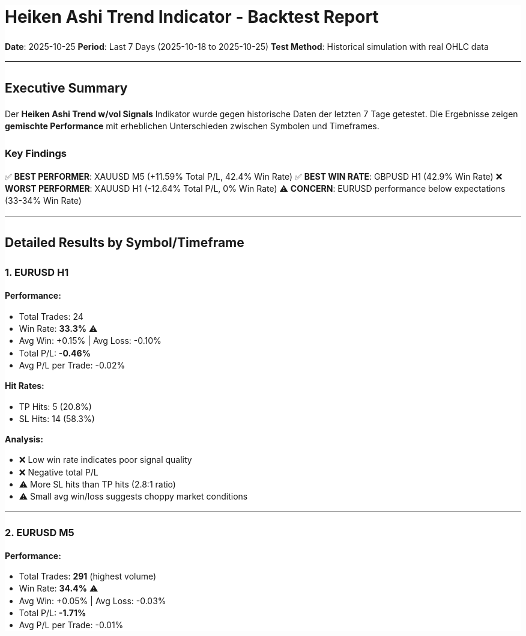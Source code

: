 # Heiken Ashi Trend Indicator - Backtest Report

**Date**: 2025-10-25
**Period**: Last 7 Days (2025-10-18 to 2025-10-25)
**Test Method**: Historical simulation with real OHLC data

---

## Executive Summary

Der **Heiken Ashi Trend w/vol Signals** Indikator wurde gegen historische Daten der letzten 7 Tage getestet. Die Ergebnisse zeigen **gemischte Performance** mit erheblichen Unterschieden zwischen Symbolen und Timeframes.

### Key Findings

✅ **BEST PERFORMER**: XAUUSD M5 (+11.59% Total P/L, 42.4% Win Rate)
✅ **BEST WIN RATE**: GBPUSD H1 (42.9% Win Rate)
❌ **WORST PERFORMER**: XAUUSD H1 (-12.64% Total P/L, 0% Win Rate)
⚠️ **CONCERN**: EURUSD performance below expectations (33-34% Win Rate)

---

## Detailed Results by Symbol/Timeframe

### 1. EURUSD H1

**Performance:**
- Total Trades: 24
- Win Rate: **33.3%** ⚠️
- Avg Win: +0.15% | Avg Loss: -0.10%
- Total P/L: **-0.46%**
- Avg P/L per Trade: -0.02%

**Hit Rates:**
- TP Hits: 5 (20.8%)
- SL Hits: 14 (58.3%)

**Analysis:**
- ❌ Low win rate indicates poor signal quality
- ❌ Negative total P/L
- ⚠️ More SL hits than TP hits (2.8:1 ratio)
- ⚠️ Small avg win/loss suggests choppy market conditions

---

### 2. EURUSD M5

**Performance:**
- Total Trades: **291** (highest volume)
- Win Rate: **34.4%** ⚠️
- Avg Win: +0.05% | Avg Loss: -0.03%
- Total P/L: **-1.71%**
- Avg P/L per Trade: -0.01%
